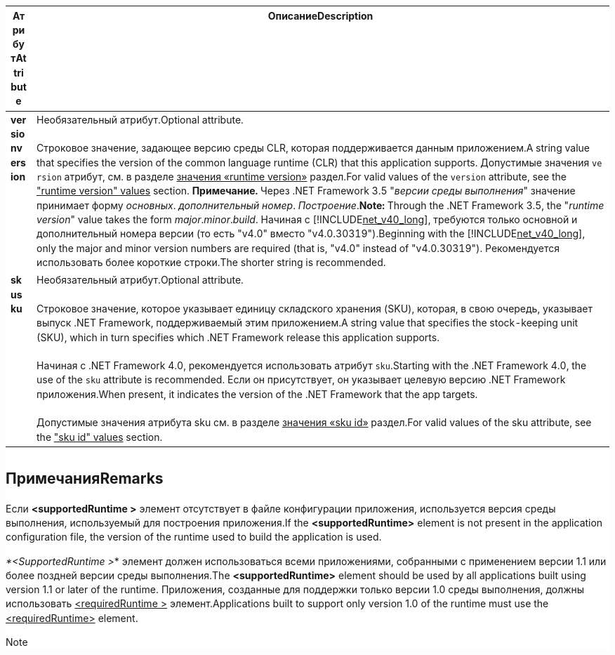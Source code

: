 |<span data-ttu-id="fa78f-109">Атрибут</span><span class="sxs-lookup"><span data-stu-id="fa78f-109">Attribute</span></span>|<span data-ttu-id="fa78f-110">Описание</span><span class="sxs-lookup"><span data-stu-id="fa78f-110">Description</span></span>|
|---------------|-----------------|
|<span data-ttu-id="fa78f-111">**version**</span><span class="sxs-lookup"><span data-stu-id="fa78f-111">**version**</span></span>|<span data-ttu-id="fa78f-112">Необязательный атрибут.</span><span class="sxs-lookup"><span data-stu-id="fa78f-112">Optional attribute.</span></span><br /><br /> <span data-ttu-id="fa78f-113">Строковое значение, задающее версию среды CLR, которая поддерживается данным приложением.</span><span class="sxs-lookup"><span data-stu-id="fa78f-113">A string value that specifies the version of the common language runtime (CLR) that this application supports.</span></span> <span data-ttu-id="fa78f-114">Допустимые значения `version` атрибут, см. в разделе [значения «runtime version»](#version) раздел.</span><span class="sxs-lookup"><span data-stu-id="fa78f-114">For valid values of the `version` attribute, see the ["runtime version" values](#version) section.</span></span> <span data-ttu-id="fa78f-115">**Примечание.**  Через .NET Framework 3.5 "*версии среды выполнения*" значение принимает форму *основных*. *дополнительный номер*. *Построение*.</span><span class="sxs-lookup"><span data-stu-id="fa78f-115">**Note:**  Through the .NET Framework 3.5, the "*runtime version*" value takes the form *major*.*minor*.*build*.</span></span> <span data-ttu-id="fa78f-116">Начиная с [!INCLUDE[net_v40_long](../../../../../includes/net-v40-long-md.md)], требуются только основной и дополнительный номера версии (то есть "v4.0" вместо "v4.0.30319").</span><span class="sxs-lookup"><span data-stu-id="fa78f-116">Beginning with the [!INCLUDE[net_v40_long](../../../../../includes/net-v40-long-md.md)], only the major and minor version numbers are required (that is, "v4.0" instead of "v4.0.30319").</span></span> <span data-ttu-id="fa78f-117">Рекомендуется использовать более короткие строки.</span><span class="sxs-lookup"><span data-stu-id="fa78f-117">The shorter string is recommended.</span></span>|
|<span data-ttu-id="fa78f-118">**sku**</span><span class="sxs-lookup"><span data-stu-id="fa78f-118">**sku**</span></span>|<span data-ttu-id="fa78f-119">Необязательный атрибут.</span><span class="sxs-lookup"><span data-stu-id="fa78f-119">Optional attribute.</span></span><br /><br /> <span data-ttu-id="fa78f-120">Строковое значение, которое указывает единицу складского хранения (SKU), которая, в свою очередь, указывает выпуск .NET Framework, поддерживаемый этим приложением.</span><span class="sxs-lookup"><span data-stu-id="fa78f-120">A string value that specifies the stock-keeping unit (SKU), which in turn specifies which .NET Framework release this application supports.</span></span><br /><br /> <span data-ttu-id="fa78f-121">Начиная с .NET Framework 4.0, рекомендуется использовать атрибут `sku`.</span><span class="sxs-lookup"><span data-stu-id="fa78f-121">Starting with the .NET Framework 4.0, the use of the `sku` attribute is recommended.</span></span>  <span data-ttu-id="fa78f-122">Если он присутствует, он указывает целевую версию .NET Framework приложения.</span><span class="sxs-lookup"><span data-stu-id="fa78f-122">When present, it indicates the version of the .NET Framework that the app targets.</span></span><br /><br /> <span data-ttu-id="fa78f-123">Допустимые значения атрибута sku см. в разделе [значения «sku id»](#sku) раздел.</span><span class="sxs-lookup"><span data-stu-id="fa78f-123">For valid values of the sku attribute, see the ["sku id" values](#sku) section.</span></span>|

## <a name="remarks"></a><span data-ttu-id="fa78f-124">Примечания</span><span class="sxs-lookup"><span data-stu-id="fa78f-124">Remarks</span></span>

<span data-ttu-id="fa78f-125">Если  **\<supportedRuntime >** элемент отсутствует в файле конфигурации приложения, используется версия среды выполнения, используемый для построения приложения.</span><span class="sxs-lookup"><span data-stu-id="fa78f-125">If the **\<supportedRuntime>** element is not present in the application configuration file, the version of the runtime used to build the application is used.</span></span>

<span data-ttu-id="fa78f-126"> *\*\<SupportedRuntime >** элемент должен использоваться всеми приложениями, собранными с применением версии 1.1 или более поздней версии среды выполнения.</span><span class="sxs-lookup"><span data-stu-id="fa78f-126">The **\<supportedRuntime>** element should be used by all applications built using version 1.1 or later of the runtime.</span></span> <span data-ttu-id="fa78f-127">Приложения, созданные для поддержки только версии 1.0 среды выполнения, должны использовать [ \<requiredRuntime >](../startup/requiredruntime-element.md) элемент.</span><span class="sxs-lookup"><span data-stu-id="fa78f-127">Applications built to support only version 1.0 of the runtime must use the [\<requiredRuntime>](../startup/requiredruntime-element.md) element.</span></span>

> [!NOTE]